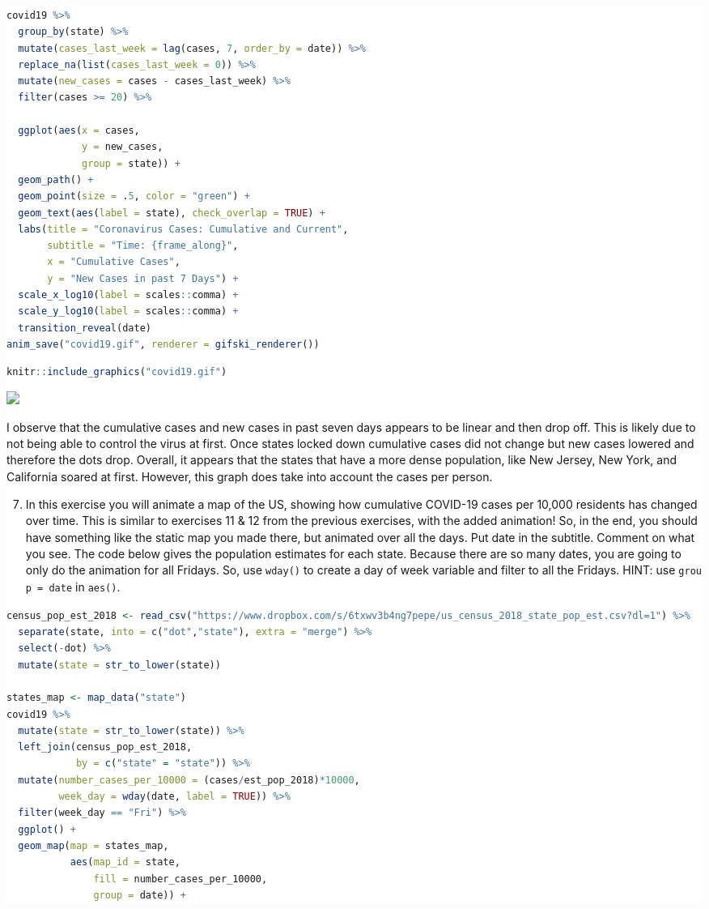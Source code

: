 
```r
covid19 %>%
  group_by(state) %>%
  mutate(cases_last_week = lag(cases, 7, order_by = date)) %>%
  replace_na(list(cases_last_week = 0)) %>%
  mutate(new_cases = cases - cases_last_week) %>%
  filter(cases >= 20) %>%
  
  ggplot(aes(x = cases,
             y = new_cases,
             group = state)) +
  geom_path() +
  geom_point(size = .5, color = "green") +
  geom_text(aes(label = state), check_overlap = TRUE) +
  labs(title = "Coronavirus Cases: Cumulative and Current",
       subtitle = "Time: {frame_along}",
       x = "Cumulative Cases",
       y = "New Cases in past 7 Days") +
  scale_x_log10(label = scales::comma) +
  scale_y_log10(label = scales::comma) +
  transition_reveal(date)
anim_save("covid19.gif", renderer = gifski_renderer())
```
  

```r
knitr::include_graphics("covid19.gif")
```

![](covid19.gif)
  
  I observe that the cumulative cases and new cases in past seven days appears to be linear and then drop off. This is likely due to not being able to control the virus at first. Once states locked down cumulative cases did not change but new cases lowered and therefore the dots drop. Overall, it appears that the states that have a more dense population, like New Jersey, New York, and California soared at first. However, this graph does take into account the cases per person.
  
  
  7. In this exercise you will animate a map of the US, showing how cumulative COVID-19 cases per 10,000 residents has changed over time. This is similar to exercises 11 & 12 from the previous exercises, with the added animation! So, in the end, you should have something like the static map you made there, but animated over all the days. Put date in the subtitle. Comment on what you see. The code below gives the population estimates for each state. Because there are so many dates, you are going to only do the animation for all Fridays. So, use `wday()` to create a day of week variable and filter to all the Fridays. HINT: use `group = date` in `aes()`.


```r
census_pop_est_2018 <- read_csv("https://www.dropbox.com/s/6txwv3b4ng7pepe/us_census_2018_state_pop_est.csv?dl=1") %>% 
  separate(state, into = c("dot","state"), extra = "merge") %>% 
  select(-dot) %>% 
  mutate(state = str_to_lower(state))

states_map <- map_data("state")
covid19 %>%
  mutate(state = str_to_lower(state)) %>%
  left_join(census_pop_est_2018,
            by = c("state" = "state")) %>% 
  mutate(number_cases_per_10000 = (cases/est_pop_2018)*10000,
         week_day = wday(date, label = TRUE)) %>%
  filter(week_day == "Fri") %>%
  ggplot() +
  geom_map(map = states_map,
           aes(map_id = state,
               fill = number_cases_per_10000,
               group = date)) +
```